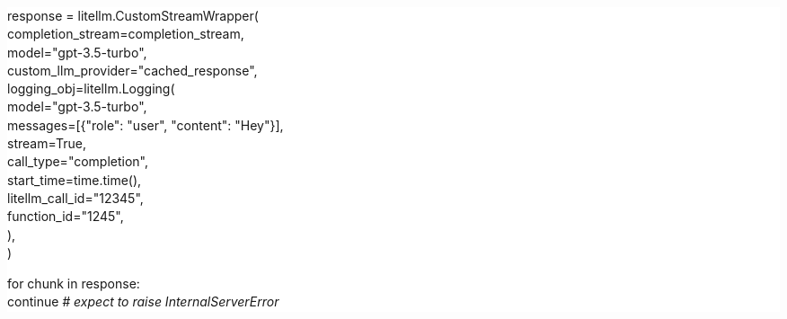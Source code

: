 response \= litellm.CustomStreamWrapper(  
   completion\_stream=completion\_stream,  
   model="gpt-3.5-turbo",  
   custom\_llm\_provider="cached\_response",  
   logging\_obj=litellm.Logging(  
       model="gpt-3.5-turbo",  
       messages=\[{"role": "user", "content": "Hey"}\],  
       stream=True,  
       call\_type="completion",  
       start\_time=time.time(),  
       litellm\_call\_id="12345",  
       function\_id="1245",  
   ),  
)

for chunk in response:  
   continue *\# expect to raise InternalServerError*  